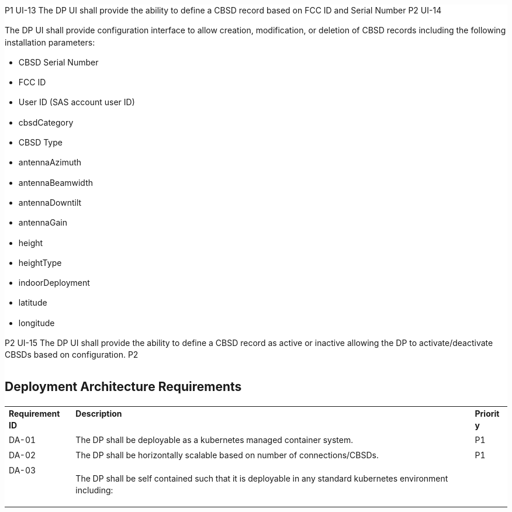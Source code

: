 <td>P1</td>
</tr>
<tr class="even">
<td>UI-13</td>
<td>The DP UI shall provide the ability to define a CBSD record based on FCC ID and Serial Number</td>
<td>P2</td>
</tr>
<tr class="odd">
<td>UI-14</td>
<td><p>The DP UI shall provide configuration interface to allow creation, modification, or deletion of CBSD records including the following installation parameters:</p>
<ul>
<li><p>CBSD Serial Number</p></li>
<li><p>FCC ID</p></li>
<li><p>User ID (SAS account user ID)</p></li>
<li><p>cbsdCategory</p></li>
<li><p>CBSD Type</p></li>
<li><p>antennaAzimuth</p></li>
<li><p>antennaBeamwidth</p></li>
<li><p>antennaDowntilt</p></li>
<li><p>antennaGain</p></li>
<li><p>height</p></li>
<li><p>heightType</p></li>
<li><p>indoorDeployment</p></li>
<li><p>latitude</p></li>
<li><p>longitude</p></li>
</ul></td>
<td>P2</td>
</tr>
<tr class="even">
<td>UI-15</td>
<td>The DP UI shall provide the ability to define a CBSD record as active or inactive allowing the DP to activate/deactivate CBSDs based on configuration.</td>
<td>P2</td>
</tr>
</tbody>
</table>

## Deployment Architecture Requirements

<table>
<tbody>
<tr class="odd">
<td><strong>Requirement ID</strong></td>
<td><strong>Description</strong></td>
<td><strong>Priority</strong></td>
</tr>
<tr class="even">
<td>DA-01</td>
<td>The DP shall be deployable as a kubernetes managed container system.</td>
<td>P1</td>
</tr>
<tr class="odd">
<td>DA-02</td>
<td>The DP shall be horizontally scalable based on number of connections/CBSDs.</td>
<td>P1</td>
</tr>
<tr class="even">
<td>DA-03</td>
<td><p>The DP shall be self contained such that it is deployable in any standard kubernetes environment including:</p>
<ul>
